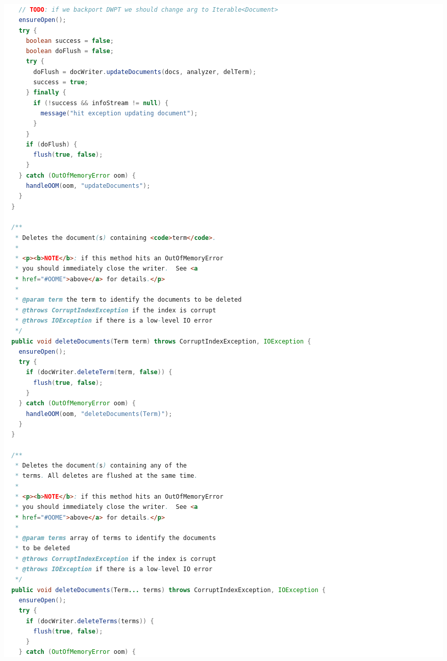 ```java
    // TODO: if we backport DWPT we should change arg to Iterable<Document>
    ensureOpen();
    try {
      boolean success = false;
      boolean doFlush = false;
      try {
        doFlush = docWriter.updateDocuments(docs, analyzer, delTerm);
        success = true;
      } finally {
        if (!success && infoStream != null) {
          message("hit exception updating document");
        }
      }
      if (doFlush) {
        flush(true, false);
      }
    } catch (OutOfMemoryError oom) {
      handleOOM(oom, "updateDocuments");
    }
  }

  /**
   * Deletes the document(s) containing <code>term</code>.
   *
   * <p><b>NOTE</b>: if this method hits an OutOfMemoryError
   * you should immediately close the writer.  See <a
   * href="#OOME">above</a> for details.</p>
   *
   * @param term the term to identify the documents to be deleted
   * @throws CorruptIndexException if the index is corrupt
   * @throws IOException if there is a low-level IO error
   */
  public void deleteDocuments(Term term) throws CorruptIndexException, IOException {
    ensureOpen();
    try {
      if (docWriter.deleteTerm(term, false)) {
        flush(true, false);
      }
    } catch (OutOfMemoryError oom) {
      handleOOM(oom, "deleteDocuments(Term)");
    }
  }

  /**
   * Deletes the document(s) containing any of the
   * terms. All deletes are flushed at the same time.
   *
   * <p><b>NOTE</b>: if this method hits an OutOfMemoryError
   * you should immediately close the writer.  See <a
   * href="#OOME">above</a> for details.</p>
   *
   * @param terms array of terms to identify the documents
   * to be deleted
   * @throws CorruptIndexException if the index is corrupt
   * @throws IOException if there is a low-level IO error
   */
  public void deleteDocuments(Term... terms) throws CorruptIndexException, IOException {
    ensureOpen();
    try {
      if (docWriter.deleteTerms(terms)) {
        flush(true, false);
      }
    } catch (OutOfMemoryError oom) {
```